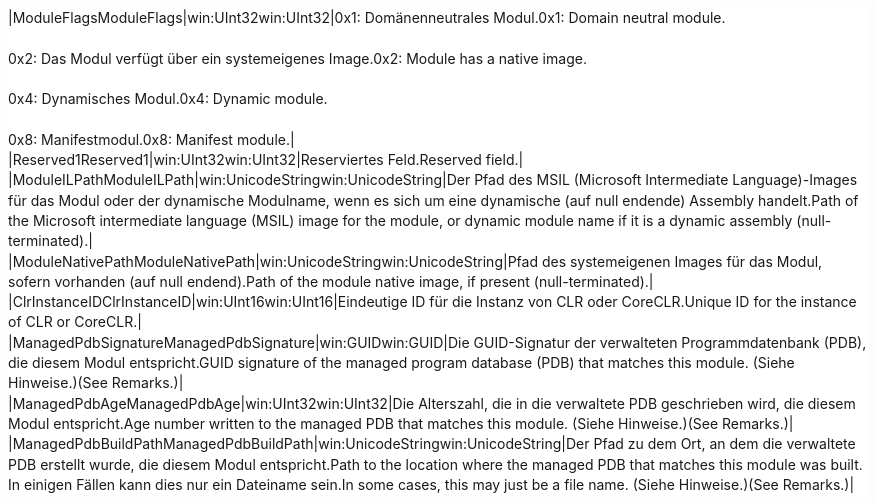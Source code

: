 |<span data-ttu-id="86f00-246">ModuleFlags</span><span class="sxs-lookup"><span data-stu-id="86f00-246">ModuleFlags</span></span>|<span data-ttu-id="86f00-247">win:UInt32</span><span class="sxs-lookup"><span data-stu-id="86f00-247">win:UInt32</span></span>|<span data-ttu-id="86f00-248">0x1: Domänenneutrales Modul.</span><span class="sxs-lookup"><span data-stu-id="86f00-248">0x1: Domain neutral module.</span></span><br /><br /> <span data-ttu-id="86f00-249">0x2: Das Modul verfügt über ein systemeigenes Image.</span><span class="sxs-lookup"><span data-stu-id="86f00-249">0x2: Module has a native image.</span></span><br /><br /> <span data-ttu-id="86f00-250">0x4: Dynamisches Modul.</span><span class="sxs-lookup"><span data-stu-id="86f00-250">0x4: Dynamic module.</span></span><br /><br /> <span data-ttu-id="86f00-251">0x8: Manifestmodul.</span><span class="sxs-lookup"><span data-stu-id="86f00-251">0x8: Manifest module.</span></span>|  
|<span data-ttu-id="86f00-252">Reserved1</span><span class="sxs-lookup"><span data-stu-id="86f00-252">Reserved1</span></span>|<span data-ttu-id="86f00-253">win:UInt32</span><span class="sxs-lookup"><span data-stu-id="86f00-253">win:UInt32</span></span>|<span data-ttu-id="86f00-254">Reserviertes Feld.</span><span class="sxs-lookup"><span data-stu-id="86f00-254">Reserved field.</span></span>|  
|<span data-ttu-id="86f00-255">ModuleILPath</span><span class="sxs-lookup"><span data-stu-id="86f00-255">ModuleILPath</span></span>|<span data-ttu-id="86f00-256">win:UnicodeString</span><span class="sxs-lookup"><span data-stu-id="86f00-256">win:UnicodeString</span></span>|<span data-ttu-id="86f00-257">Der Pfad des MSIL (Microsoft Intermediate Language)-Images für das Modul oder der dynamische Modulname, wenn es sich um eine dynamische (auf null endende) Assembly handelt.</span><span class="sxs-lookup"><span data-stu-id="86f00-257">Path of the Microsoft intermediate language (MSIL) image for the module, or dynamic module name if it is a dynamic assembly (null-terminated).</span></span>|  
|<span data-ttu-id="86f00-258">ModuleNativePath</span><span class="sxs-lookup"><span data-stu-id="86f00-258">ModuleNativePath</span></span>|<span data-ttu-id="86f00-259">win:UnicodeString</span><span class="sxs-lookup"><span data-stu-id="86f00-259">win:UnicodeString</span></span>|<span data-ttu-id="86f00-260">Pfad des systemeigenen Images für das Modul, sofern vorhanden (auf null endend).</span><span class="sxs-lookup"><span data-stu-id="86f00-260">Path of the module native image, if present (null-terminated).</span></span>|  
|<span data-ttu-id="86f00-261">ClrInstanceID</span><span class="sxs-lookup"><span data-stu-id="86f00-261">ClrInstanceID</span></span>|<span data-ttu-id="86f00-262">win:UInt16</span><span class="sxs-lookup"><span data-stu-id="86f00-262">win:UInt16</span></span>|<span data-ttu-id="86f00-263">Eindeutige ID für die Instanz von CLR oder CoreCLR.</span><span class="sxs-lookup"><span data-stu-id="86f00-263">Unique ID for the instance of CLR or CoreCLR.</span></span>|  
|<span data-ttu-id="86f00-264">ManagedPdbSignature</span><span class="sxs-lookup"><span data-stu-id="86f00-264">ManagedPdbSignature</span></span>|<span data-ttu-id="86f00-265">win:GUID</span><span class="sxs-lookup"><span data-stu-id="86f00-265">win:GUID</span></span>|<span data-ttu-id="86f00-266">Die GUID-Signatur der verwalteten Programmdatenbank (PDB), die diesem Modul entspricht.</span><span class="sxs-lookup"><span data-stu-id="86f00-266">GUID signature of the managed program database (PDB) that matches this module.</span></span> <span data-ttu-id="86f00-267">(Siehe Hinweise.)</span><span class="sxs-lookup"><span data-stu-id="86f00-267">(See Remarks.)</span></span>|  
|<span data-ttu-id="86f00-268">ManagedPdbAge</span><span class="sxs-lookup"><span data-stu-id="86f00-268">ManagedPdbAge</span></span>|<span data-ttu-id="86f00-269">win:UInt32</span><span class="sxs-lookup"><span data-stu-id="86f00-269">win:UInt32</span></span>|<span data-ttu-id="86f00-270">Die Alterszahl, die in die verwaltete PDB geschrieben wird, die diesem Modul entspricht.</span><span class="sxs-lookup"><span data-stu-id="86f00-270">Age number written to the managed PDB that matches this module.</span></span> <span data-ttu-id="86f00-271">(Siehe Hinweise.)</span><span class="sxs-lookup"><span data-stu-id="86f00-271">(See Remarks.)</span></span>|  
|<span data-ttu-id="86f00-272">ManagedPdbBuildPath</span><span class="sxs-lookup"><span data-stu-id="86f00-272">ManagedPdbBuildPath</span></span>|<span data-ttu-id="86f00-273">win:UnicodeString</span><span class="sxs-lookup"><span data-stu-id="86f00-273">win:UnicodeString</span></span>|<span data-ttu-id="86f00-274">Der Pfad zu dem Ort, an dem die verwaltete PDB erstellt wurde, die diesem Modul entspricht.</span><span class="sxs-lookup"><span data-stu-id="86f00-274">Path to the location where the managed PDB that matches this module was built.</span></span> <span data-ttu-id="86f00-275">In einigen Fällen kann dies nur ein Dateiname sein.</span><span class="sxs-lookup"><span data-stu-id="86f00-275">In some cases, this may just be a file name.</span></span> <span data-ttu-id="86f00-276">(Siehe Hinweise.)</span><span class="sxs-lookup"><span data-stu-id="86f00-276">(See Remarks.)</span></span>|  